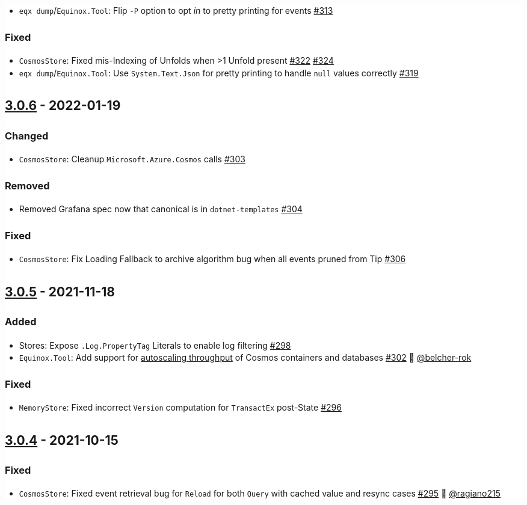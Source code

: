 - `eqx dump`/`Equinox.Tool`: Flip `-P` option to opt _in_ to pretty printing for events [#313](https://github.com/jet/equinox/pull/313)

### Fixed

- `CosmosStore`: Fixed mis-Indexing of Unfolds when >1 Unfold present [#322](https://github.com/jet/equinox/issues/322) [#324](https://github.com/jet/equinox/pull/324)
- `eqx dump`/`Equinox.Tool`: Use `System.Text.Json` for pretty printing to handle `null` values correctly [#319](https://github.com/jet/equinox/pull/319)

<a name="3.0.6"></a>
## [3.0.6] - 2022-01-19

### Changed

- `CosmosStore`: Cleanup `Microsoft.Azure.Cosmos` calls [#303](https://github.com/jet/equinox/pull/303)

### Removed

- Removed Grafana spec now that canonical is in `dotnet-templates` [#304](https://github.com/jet/equinox/pull/304)

### Fixed

- `CosmosStore`: Fix Loading Fallback to archive algorithm bug when all events pruned from Tip [#306](https://github.com/jet/equinox/pull/306)

<a name="3.0.5"></a>
## [3.0.5] - 2021-11-18

### Added

- Stores: Expose `.Log.PropertyTag` Literals to enable log filtering  [#298](https://github.com/jet/equinox/pull/298)
- `Equinox.Tool`: Add support for [autoscaling throughput](https://docs.microsoft.com/en-us/azure/cosmos-db/provision-throughput-autoscale) of Cosmos containers and databases [#302](https://github.com/jet/equinox/pull/302) :pray: [@belcher-rok](https://github.com/belcher-rok)

### Fixed

- `MemoryStore`: Fixed incorrect `Version` computation for `TransactEx` post-State [#296](https://github.com/jet/equinox/pull/296)

<a name="3.0.4"></a>
## [3.0.4] - 2021-10-15

### Fixed

- `CosmosStore`: Fixed event retrieval bug for `Reload` for both `Query` with cached value and resync cases [#295](https://github.com/jet/equinox/pull/295) :pray: [@ragiano215](https://github.com/ragiano215)


[Unreleased]: https://github.com/jet/equinox/compare/4.0.4...HEAD
[4.0.4]: https://github.com/jet/equinox/compare/4.0.3...4.0.4
[4.0.3]: https://github.com/jet/equinox/compare/4.0.2...4.0.3
[4.0.2]: https://github.com/jet/equinox/compare/4.0.0...4.0.2
[4.0.0]: https://github.com/jet/equinox/compare/3.0.7...4.0.0
[3.0.7]: https://github.com/jet/equinox/compare/3.0.6...3.0.7
[3.0.6]: https://github.com/jet/equinox/compare/3.0.5...3.0.6
[3.0.5]: https://github.com/jet/equinox/compare/3.0.4...3.0.5
[3.0.4]: https://github.com/jet/equinox/compare/3.0.3...3.0.4
[3.0.3]: https://github.com/jet/equinox/compare/3.0.2...3.0.3
[3.0.2]: https://github.com/jet/equinox/compare/3.0.1...3.0.2
[3.0.1]: https://github.com/jet/equinox/compare/3.0.0...3.0.1
[3.0.0]: https://github.com/jet/equinox/compare/3.0.0-beta.4...3.0.0
[3.0.0-beta.4]: https://github.com/jet/equinox/compare/3.0.0-beta.3...3.0.0-beta.4
[3.0.0-beta.3]: https://github.com/jet/equinox/compare/3.0.0-beta.2...3.0.0-beta.3
[3.0.0-beta.2]: https://github.com/jet/equinox/compare/3.0.0-beta.1...3.0.0-beta.2
[3.0.0-beta.1]: https://github.com/jet/equinox/compare/2.6.0...3.0.0-beta.1
[2.6.0]: https://github.com/jet/equinox/compare/2.5.1...2.6.0
[2.5.1]: https://github.com/jet/equinox/compare/2.5.0...2.5.1
[2.5.0]: https://github.com/jet/equinox/compare/2.4.0...2.5.0
[2.4.0]: https://github.com/jet/equinox/compare/2.3.0...2.4.0
[2.3.0]: https://github.com/jet/equinox/compare/2.3.0-rc2...2.3.0
[2.3.0-rc2]: https://github.com/jet/equinox/compare/2.3.0-rc1...2.3.0-rc2
[2.3.0-rc1]: https://github.com/jet/equinox/compare/2.2.0...2.3.0-rc1
[2.2.0]: https://github.com/jet/equinox/compare/2.1.0...2.2.0
[2.1.0]: https://github.com/jet/equinox/compare/2.0.2...2.1.0
[2.0.2]: https://github.com/jet/equinox/compare/2.0.1...2.0.2
[2.0.1]: https://github.com/jet/equinox/compare/2.0.0...2.0.1
[2.0.0]: https://github.com/jet/equinox/compare/2.0.0-rc9...2.0.0
[2.0.0-rc9]: https://github.com/jet/equinox/compare/2.0.0-rc8...2.0.0-rc9
[2.0.0-rc8]: https://github.com/jet/equinox/compare/2.0.0-rc7...2.0.0-rc8
[2.0.0-rc7]: https://github.com/jet/equinox/compare/2.0.0-rc6...2.0.0-rc7
[2.0.0-rc6]: https://github.com/jet/equinox/compare/2.0.0-rc5...2.0.0-rc6
[2.0.0-rc5]: https://github.com/jet/equinox/compare/2.0.0-rc4...2.0.0-rc5
[2.0.0-rc4]: https://github.com/jet/equinox/compare/2.0.0-rc3...2.0.0-rc4
[2.0.0-rc3]: https://github.com/jet/equinox/compare/2.0.0-rc2...2.0.0-rc3
[2.0.0-rc2]: https://github.com/jet/equinox/compare/2.0.0-rc1...2.0.0-rc2
[2.0.0-rc1]: https://github.com/jet/equinox/compare/2.0.0-preview9...2.0.0-rc1
[2.0.0-preview9]: https://github.com/jet/equinox/compare/2.0.0-preview8...2.0.0-preview9
[2.0.0-preview8]: https://github.com/jet/equinox/compare/2.0.0-preview7...2.0.0-preview8
[2.0.0-preview7]: https://github.com/jet/equinox/compare/2.0.0-preview6...2.0.0-preview7
[2.0.0-preview6]: https://github.com/jet/equinox/compare/2.0.0-preview5...2.0.0-preview6
[2.0.0-preview5]: https://github.com/jet/equinox/compare/2.0.0-preview4...2.0.0-preview5
[2.0.0-preview4]: https://github.com/jet/equinox/compare/2.0.0-preview3...2.0.0-preview4
[2.0.0-preview3]: https://github.com/jet/equinox/compare/2.0.0-preview2...2.0.0-preview3
[2.0.0-preview2]: https://github.com/jet/equinox/compare/2.0.0-preview1...2.0.0-preview2
[2.0.0-preview1]: https://github.com/jet/equinox/compare/1.1.0-preview2...2.0.0-preview1
[1.1.0-preview2]: https://github.com/jet/equinox/compare/1.1.0-preview1...1.1.0-preview2
[1.1.0-preview1]: https://github.com/jet/equinox/compare/1.0.4...1.1.0-preview1
[1.0.4]: https://github.com/jet/equinox/compare/1.0.3...1.0.4
[1.0.3]: https://github.com/jet/equinox/compare/e28991d8005a2257594ac5cf5b764b76fdca7823...1.0.3